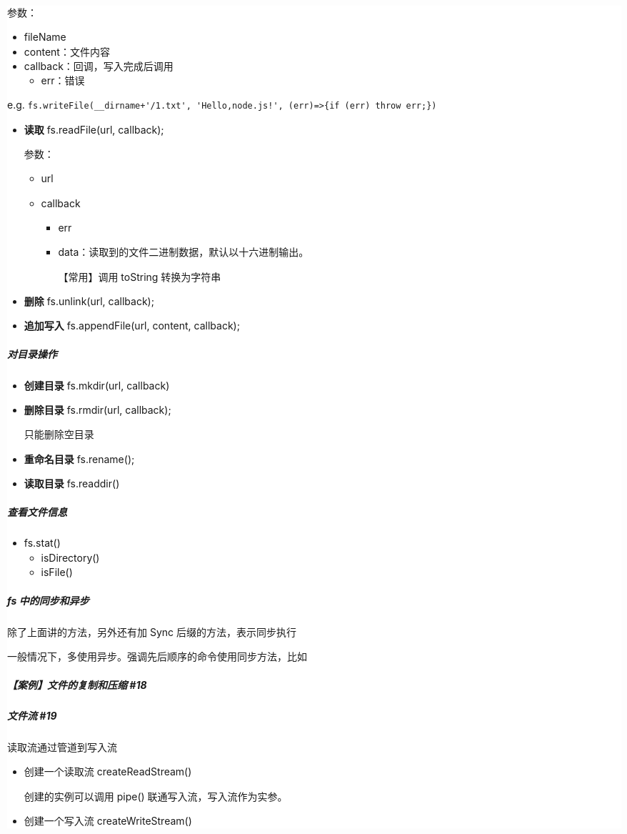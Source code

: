  参数：

  - fileName
  - content：文件内容
  - callback：回调，写入完成后调用
    - err：错误

  e.g. `fs.writeFile(__dirname+'/1.txt', 'Hello,node.js!', (err)=>{if (err) throw err;})`

- **读取** fs.readFile(url, callback);

  参数：

  - url

  - callback

    - err

    - data：读取到的文件二进制数据，默认以十六进制输出。

      【常用】调用 toString 转换为字符串

- **删除** fs.unlink(url, callback);

- **追加写入** fs.appendFile(url, content, callback);

##### 对目录操作

- **创建目录** fs.mkdir(url, callback)

- **删除目录** fs.rmdir(url, callback);

  只能删除空目录

- **重命名目录** fs.rename();
- **读取目录** fs.readdir()

##### **查看文件信息**

- fs.stat()
  - isDirectory()
  - isFile()

##### fs 中的同步和异步

除了上面讲的方法，另外还有加 Sync 后缀的方法，表示同步执行

一般情况下，多使用异步。强调先后顺序的命令使用同步方法，比如

##### 【案例】文件的复制和压缩 #18

##### 文件流 #19

读取流通过管道到写入流

- 创建一个读取流 createReadStream()

  创建的实例可以调用 pipe() 联通写入流，写入流作为实参。

- 创建一个写入流 createWriteStream()
